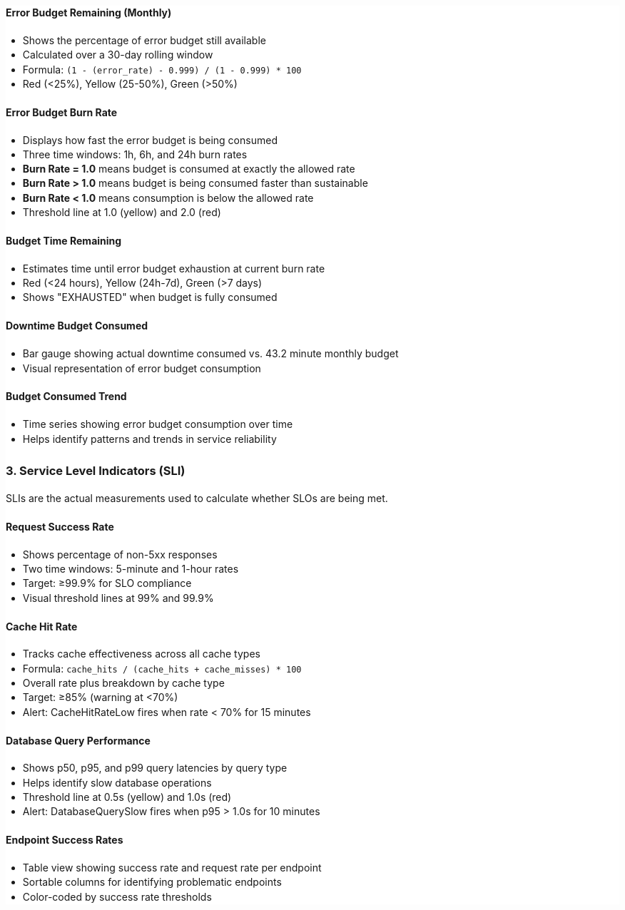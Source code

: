 #### Error Budget Remaining (Monthly)
- Shows the percentage of error budget still available
- Calculated over a 30-day rolling window
- Formula: `(1 - (error_rate) - 0.999) / (1 - 0.999) * 100`
- Red (<25%), Yellow (25-50%), Green (>50%)

#### Error Budget Burn Rate
- Displays how fast the error budget is being consumed
- Three time windows: 1h, 6h, and 24h burn rates
- **Burn Rate = 1.0** means budget is consumed at exactly the allowed rate
- **Burn Rate > 1.0** means budget is being consumed faster than sustainable
- **Burn Rate < 1.0** means consumption is below the allowed rate
- Threshold line at 1.0 (yellow) and 2.0 (red)

#### Budget Time Remaining
- Estimates time until error budget exhaustion at current burn rate
- Red (<24 hours), Yellow (24h-7d), Green (>7 days)
- Shows "EXHAUSTED" when budget is fully consumed

#### Downtime Budget Consumed
- Bar gauge showing actual downtime consumed vs. 43.2 minute monthly budget
- Visual representation of error budget consumption

#### Budget Consumed Trend
- Time series showing error budget consumption over time
- Helps identify patterns and trends in service reliability

### 3. Service Level Indicators (SLI)

SLIs are the actual measurements used to calculate whether SLOs are being met.

#### Request Success Rate
- Shows percentage of non-5xx responses
- Two time windows: 5-minute and 1-hour rates
- Target: ≥99.9% for SLO compliance
- Visual threshold lines at 99% and 99.9%

#### Cache Hit Rate
- Tracks cache effectiveness across all cache types
- Formula: `cache_hits / (cache_hits + cache_misses) * 100`
- Overall rate plus breakdown by cache type
- Target: ≥85% (warning at <70%)
- Alert: CacheHitRateLow fires when rate < 70% for 15 minutes

#### Database Query Performance
- Shows p50, p95, and p99 query latencies by query type
- Helps identify slow database operations
- Threshold line at 0.5s (yellow) and 1.0s (red)
- Alert: DatabaseQuerySlow fires when p95 > 1.0s for 10 minutes

#### Endpoint Success Rates
- Table view showing success rate and request rate per endpoint
- Sortable columns for identifying problematic endpoints
- Color-coded by success rate thresholds
